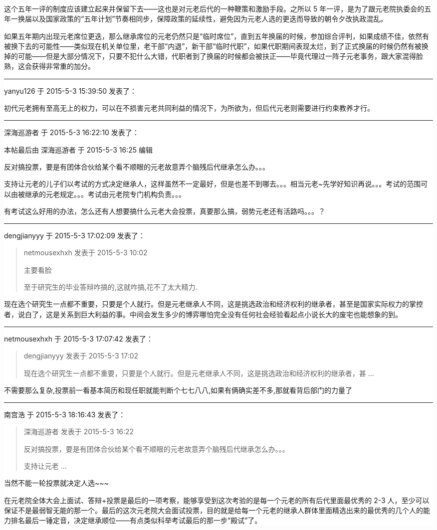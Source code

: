 这个五年一评的制度应该建立起来并保留下去——这也是对元老后代的一种鞭策和激励手段。之所以 5 年一评，是为了跟元老院执委会的五年一换届以及国家政策的“五年计划”节奏相同步，保障政策的延续性，避免因为元老人选的更迭而导致的朝令夕改执政混乱。

如果五年期内出现元老席位更迭，那么继承席位的元老仍然只是“临时席位”，直到五年换届的时候，参加综合评判，如果成绩不佳，依然有被换下去的可能性——类似现在机关单位里，老干部“内退”，新干部“临时代职”，如果代职期间表现太烂，到了正式换届的时候仍然有被换掉的可能——但是大部分情况下，只要不犯什么大错，代职者到了换届的时候都会被扶正——毕竟代理过一阵子元老事务，跟大家混得脸熟，这会获得非常重的加分。

---

yanyu126 于 2015-5-3 15:39:50 发表了：

初代元老拥有至高无上的权力，可以在不损害元老共同利益的情况下，为所欲为，但后代元老则需要进行约束教养才行。

---

深海巡游者 于 2015-5-3 16:22:10 发表了：

本帖最后由 深海巡游者 于 2015-5-3 16:25 编辑

反对搞投票，要是有团体合伙给某个看不顺眼的元老故意弄个脑残后代继承怎么办。。。

支持让元老的儿子们以考试的方式决定继承人，这样虽然不一定最好，但是也差不到哪去。。。相当元老~先学好知识再说。。。考试的范围可以由被继承的元老规定。。。考试由元老院专门机构负责。。。

有考试这么好用的办法，怎么还有人想要搞什么元老大会投票，真要那么搞，弱势元老还有活路吗。。。？

---

dengjianyyy 于 2015-5-3 17:02:09 发表了：

> netmousexhxh 发表于 2015-5-3 10:02
>
> 主要看脸
>
> 至于研究生的毕业答辩咋搞的,这就咋搞,花不了太大精力.

现在选个研究生一点都不重要，只要是个人就行。但是元老继承人不同，这是挑选政治和经济权利的继承者，甚至是国家实际权力的掌控者，说白了，这是关系到巨大利益的事。中间会发生多少的博弈哪怕完全没有任何社会经验看起点小说长大的废宅也能想象的到。

---

netmousexhxh 于 2015-5-3 17:07:42 发表了：

> dengjianyyy 发表于 2015-5-3 17:02
>
> 现在选个研究生一点都不重要，只要是个人就行。但是元老继承人不同，这是挑选政治和经济权利的继承者，甚 ...

不需要那么复杂,投票前一看基本简历和现任职就能判断个七七八八,如果有俩确实差不多,那就看背后部门的力量了

---

南宫浩 于 2015-5-3 18:16:43 发表了：

> 深海巡游者 发表于 2015-5-3 16:22
>
> 反对搞投票，要是有团体合伙给某个看不顺眼的元老故意弄个脑残后代继承怎么办。。。
>
> 支持让元老 ...

当然不能一轮投票就决定人选~~~

在元老院全体大会上面试、答辩+投票是最后的一项考察，能够享受到这次考验的是每一个元老的所有后代里面最优秀的 2-3 人，至少可以保证不是最弱智无能的那一个。最后的这次元老院大会面试投票，目的就是给每一个元老的继承人群体里面精选出来的最优秀的几个人的能力排名最后一锤定音，决定继承顺位——有点类似科举考试最后的那一步“殿试”了。
